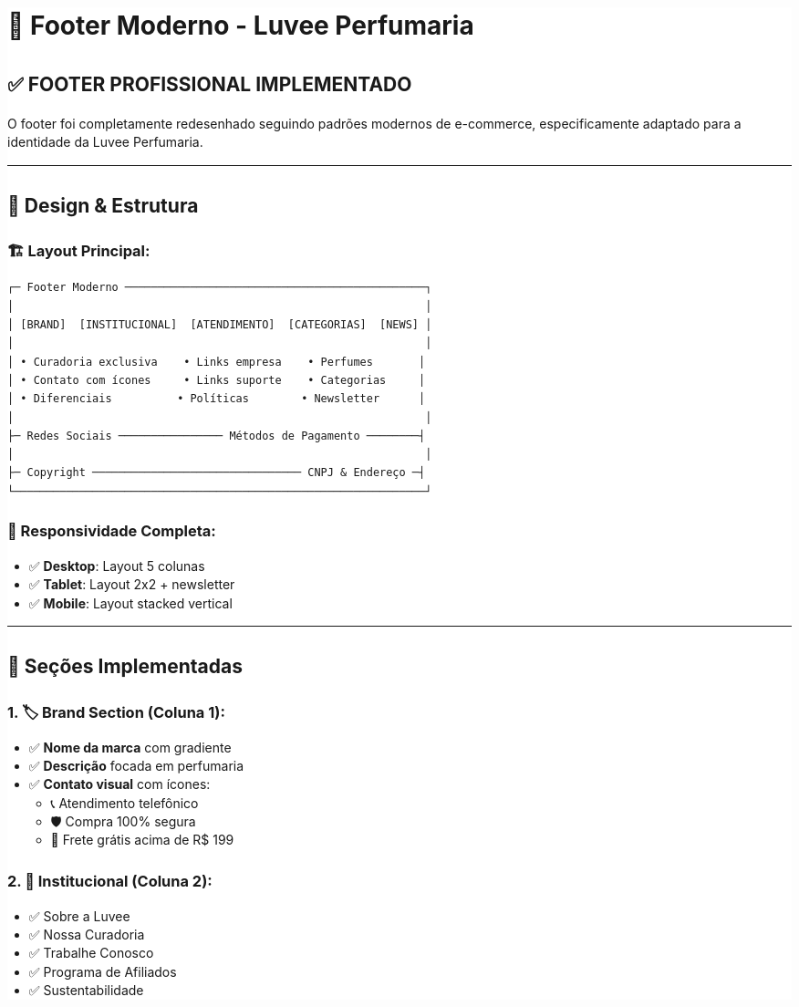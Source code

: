 # 🦶 Footer Moderno - Luvee Perfumaria

## ✅ **FOOTER PROFISSIONAL IMPLEMENTADO**

O footer foi completamente redesenhado seguindo padrões modernos de e-commerce, especificamente adaptado para a identidade da Luvee Perfumaria.

---

## 🎨 **Design & Estrutura**

### **🏗️ Layout Principal:**
```
┌─ Footer Moderno ──────────────────────────────────────────────┐
│                                                               │
│ [BRAND]  [INSTITUCIONAL]  [ATENDIMENTO]  [CATEGORIAS]  [NEWS] │
│                                                               │
│ • Curadoria exclusiva    • Links empresa    • Perfumes       │
│ • Contato com ícones     • Links suporte    • Categorias     │
│ • Diferenciais          • Políticas        • Newsletter      │
│                                                               │
├─ Redes Sociais ──────────────── Métodos de Pagamento ────────┤
│                                                               │
├─ Copyright ──────────────────────────────── CNPJ & Endereço ─┤
└───────────────────────────────────────────────────────────────┘
```

### **📱 Responsividade Completa:**
- ✅ **Desktop**: Layout 5 colunas
- ✅ **Tablet**: Layout 2x2 + newsletter
- ✅ **Mobile**: Layout stacked vertical

---

## 🎯 **Seções Implementadas**

### **1. 🏷️ Brand Section (Coluna 1):**
- ✅ **Nome da marca** com gradiente
- ✅ **Descrição** focada em perfumaria
- ✅ **Contato visual** com ícones:
  - 📞 Atendimento telefônico
  - 🛡️ Compra 100% segura
  - 🚚 Frete grátis acima de R$ 199

### **2. 🏢 Institucional (Coluna 2):**
- ✅ Sobre a Luvee
- ✅ Nossa Curadoria
- ✅ Trabalhe Conosco
- ✅ Programa de Afiliados
- ✅ Sustentabilidade
